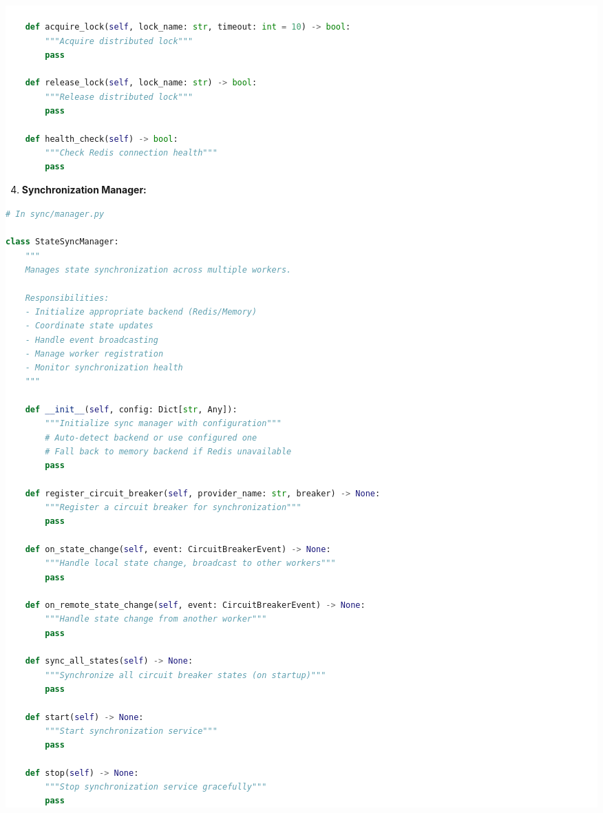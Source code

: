 ```python

    def acquire_lock(self, lock_name: str, timeout: int = 10) -> bool:
        """Acquire distributed lock"""
        pass

    def release_lock(self, lock_name: str) -> bool:
        """Release distributed lock"""
        pass

    def health_check(self) -> bool:
        """Check Redis connection health"""
        pass
```

4. **Synchronization Manager:**

```python
# In sync/manager.py

class StateSyncManager:
    """
    Manages state synchronization across multiple workers.

    Responsibilities:
    - Initialize appropriate backend (Redis/Memory)
    - Coordinate state updates
    - Handle event broadcasting
    - Manage worker registration
    - Monitor synchronization health
    """

    def __init__(self, config: Dict[str, Any]):
        """Initialize sync manager with configuration"""
        # Auto-detect backend or use configured one
        # Fall back to memory backend if Redis unavailable
        pass

    def register_circuit_breaker(self, provider_name: str, breaker) -> None:
        """Register a circuit breaker for synchronization"""
        pass

    def on_state_change(self, event: CircuitBreakerEvent) -> None:
        """Handle local state change, broadcast to other workers"""
        pass

    def on_remote_state_change(self, event: CircuitBreakerEvent) -> None:
        """Handle state change from another worker"""
        pass

    def sync_all_states(self) -> None:
        """Synchronize all circuit breaker states (on startup)"""
        pass

    def start(self) -> None:
        """Start synchronization service"""
        pass

    def stop(self) -> None:
        """Stop synchronization service gracefully"""
        pass
```
